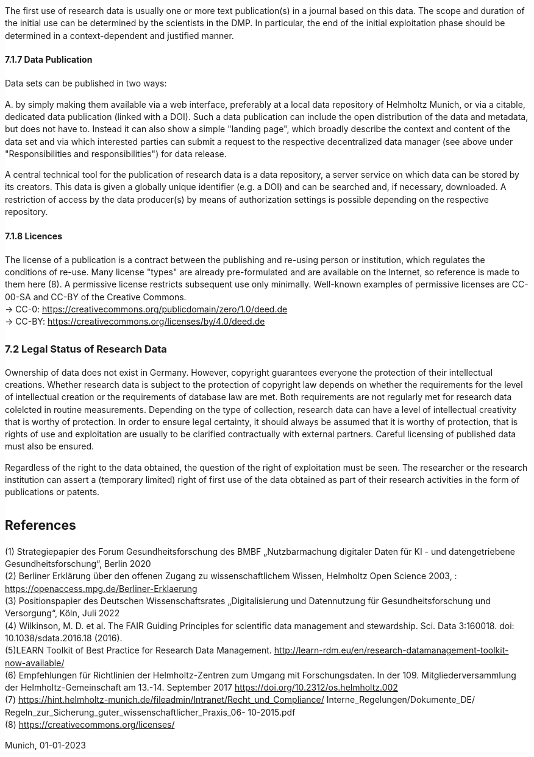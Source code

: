 The first use of research data is usually one or more text publication(s) in a journal based on this data. The scope and duration of the initial use can be determined by the scientists in the DMP. In particular, the end of the initial exploitation phase should be determined in a context-dependent and justified manner.  

#### 7.1.7 Data Publication  

Data sets can be published in two ways:  

A. by simply making them available via a web interface, preferably at a local data repository of Helmholtz Munich,  or via a citable, dedicated  data publication (linked with a DOI). Such a data publication can include the open distribution of the data and metadata, but does not have to.  Instead it can also  show a simple "landing page", which broadly describe the context and content of the data set and via which interested parties can submit a request to the respective decentralized data manager (see above under "Responsibilities and responsibilities") for data release.  

A central technical tool for the publication of research data is a data repository, a server service on which data can be stored by its creators. This data is given a globally unique identifier (e.g. a DOI) and can be searched and, if necessary, downloaded. A restriction of access by the data producer(s) by means of authorization settings is possible depending on the respective repository.  

#### 7.1.8 Licences  

The license of a publication is a contract between the publishing and re-using person or institution, which regulates the conditions of re-use. Many license "types" are already pre-formulated and are available on the Internet, so reference is made to them here (8). A permissive license restricts subsequent use only minimally. Well-known examples of permissive licenses are CC-00-SA and CC-BY of the Creative Commons.   
→ CC-0: https://creativecommons.org/publicdomain/zero/1.0/deed.de   
→ CC-BY: https://creativecommons.org/licenses/by/4.0/deed.de  

### 7.2 Legal Status of Research Data  

Ownership of data does not exist in Germany. However, copyright guarantees everyone the protection of their intellectual creations. Whether research data is subject to the protection of copyright law depends on whether the requirements for the level of intellectual creation or the requirements of database law are met. Both requirements are not regularly met for research data colelcted in routine measurements. Depending on the type of collection, research data can have a level of intellectual creativity that is worthy of protection. In order to ensure legal certainty, it should always be assumed that it is worthy of protection, that is rights of use and exploitation are usually to be clarified contractually with external partners. Careful licensing of published data must also be ensured.  

Regardless of the right to the data obtained, the question of the right of exploitation must be seen. The researcher or the research institution can assert a (temporary limited) right of first use of the data obtained as part of their research activities in the form of publications or patents.  

## References  

(1) Strategiepapier des Forum Gesundheitsforschung des BMBF „Nutzbarmachung digitaler Daten für KI - und datengetriebene Gesundheitsforschung“, Berlin 2020   
(2) Berliner Erklärung über den offenen Zugang zu wissenschaftlichem Wissen, Helmholtz Open Science 2003, : https://openaccess.mpg.de/Berliner-Erklaerung   
(3) Positionspapier des Deutschen Wissenschaftsrates „Digitalisierung und Datennutzung für Gesundheitsforschung und Versorgung“, Köln, Juli 2022   
(4) Wilkinson, M. D. et al. The FAIR Guiding Principles for scientific data management and stewardship. Sci. Data 3:160018. doi: 10.1038/sdata.2016.18 (2016).   
(5)LEARN Toolkit of Best Practice for Research Data Management. http://learn-rdm.eu/en/research-datamanagement-toolkit-now-available/   
(6) Empfehlungen für Richtlinien der Helmholtz-Zentren zum Umgang mit Forschungsdaten. In der 109. Mitgliederversammlung der Helmholtz-Gemeinschaft am 13.-14. September 2017 https://doi.org/10.2312/os.helmholtz.002   
(7) https://hint.helmholtz-munich.de/fileadmin/Intranet/Recht_und_Compliance/ Interne_Regelungen/Dokumente_DE/ Regeln_zur_Sicherung_guter_wissenschaftlicher_Praxis_06- 10-2015.pdf   
(8) https://creativecommons.org/licenses/  

Munich, 01-01-2023  
